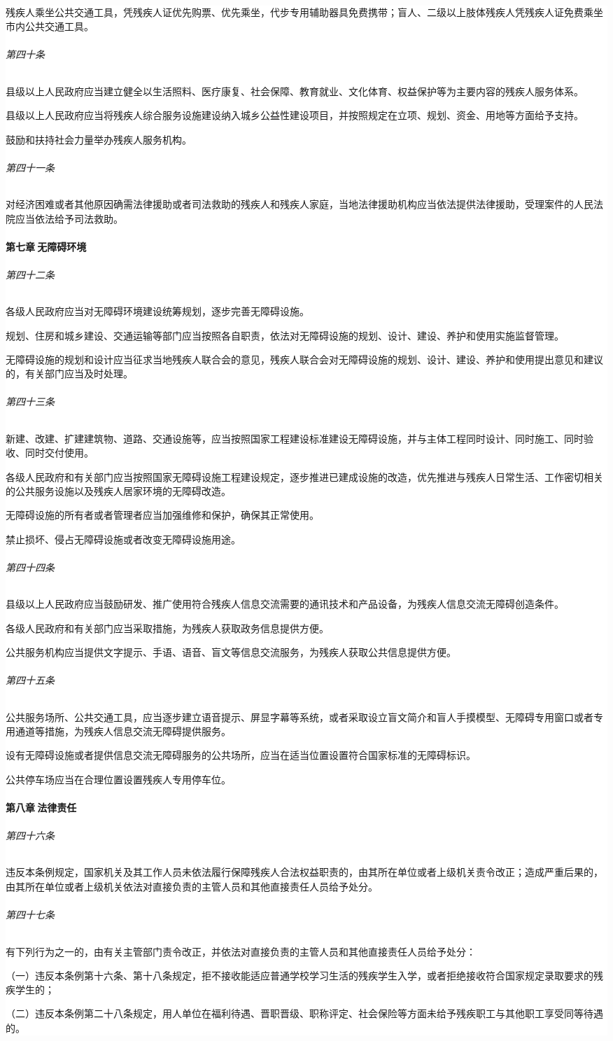 残疾人乘坐公共交通工具，凭残疾人证优先购票、优先乘坐，代步专用辅助器具免费携带；盲人、二级以上肢体残疾人凭残疾人证免费乘坐市内公共交通工具。

###### 第四十条

县级以上人民政府应当建立健全以生活照料、医疗康复、社会保障、教育就业、文化体育、权益保护等为主要内容的残疾人服务体系。

县级以上人民政府应当将残疾人综合服务设施建设纳入城乡公益性建设项目，并按照规定在立项、规划、资金、用地等方面给予支持。

鼓励和扶持社会力量举办残疾人服务机构。

###### 第四十一条

对经济困难或者其他原因确需法律援助或者司法救助的残疾人和残疾人家庭，当地法律援助机构应当依法提供法律援助，受理案件的人民法院应当依法给予司法救助。

#### 第七章 无障碍环境

###### 第四十二条

各级人民政府应当对无障碍环境建设统筹规划，逐步完善无障碍设施。

规划、住房和城乡建设、交通运输等部门应当按照各自职责，依法对无障碍设施的规划、设计、建设、养护和使用实施监督管理。

无障碍设施的规划和设计应当征求当地残疾人联合会的意见，残疾人联合会对无障碍设施的规划、设计、建设、养护和使用提出意见和建议的，有关部门应当及时处理。

###### 第四十三条

新建、改建、扩建建筑物、道路、交通设施等，应当按照国家工程建设标准建设无障碍设施，并与主体工程同时设计、同时施工、同时验收、同时交付使用。

各级人民政府和有关部门应当按照国家无障碍设施工程建设规定，逐步推进已建成设施的改造，优先推进与残疾人日常生活、工作密切相关的公共服务设施以及残疾人居家环境的无障碍改造。

无障碍设施的所有者或者管理者应当加强维修和保护，确保其正常使用。

禁止损坏、侵占无障碍设施或者改变无障碍设施用途。

###### 第四十四条

县级以上人民政府应当鼓励研发、推广使用符合残疾人信息交流需要的通讯技术和产品设备，为残疾人信息交流无障碍创造条件。

各级人民政府和有关部门应当采取措施，为残疾人获取政务信息提供方便。

公共服务机构应当提供文字提示、手语、语音、盲文等信息交流服务，为残疾人获取公共信息提供方便。

###### 第四十五条

公共服务场所、公共交通工具，应当逐步建立语音提示、屏显字幕等系统，或者采取设立盲文简介和盲人手摸模型、无障碍专用窗口或者专用通道等措施，为残疾人信息交流无障碍提供服务。

设有无障碍设施或者提供信息交流无障碍服务的公共场所，应当在适当位置设置符合国家标准的无障碍标识。

公共停车场应当在合理位置设置残疾人专用停车位。

#### 第八章 法律责任

###### 第四十六条

违反本条例规定，国家机关及其工作人员未依法履行保障残疾人合法权益职责的，由其所在单位或者上级机关责令改正；造成严重后果的，由其所在单位或者上级机关依法对直接负责的主管人员和其他直接责任人员给予处分。

###### 第四十七条

有下列行为之一的，由有关主管部门责令改正，并依法对直接负责的主管人员和其他直接责任人员给予处分：

（一）违反本条例第十六条、第十八条规定，拒不接收能适应普通学校学习生活的残疾学生入学，或者拒绝接收符合国家规定录取要求的残疾学生的；

（二）违反本条例第二十八条规定，用人单位在福利待遇、晋职晋级、职称评定、社会保险等方面未给予残疾职工与其他职工享受同等待遇的。
